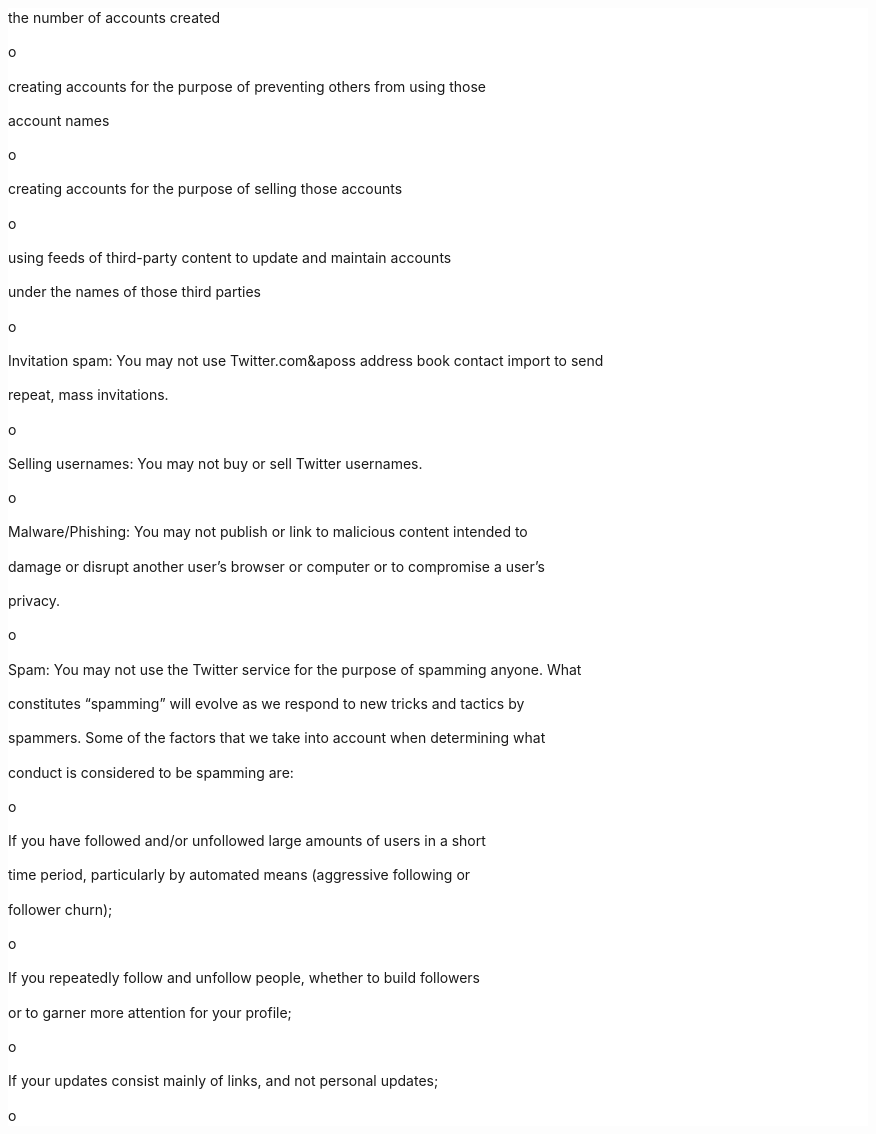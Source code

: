 the number of accounts created 

o 

creating accounts for the purpose of preventing others from using those 

account names 

o 

creating accounts for the purpose of selling those accounts 

o 

using feeds of third-party content to update and maintain accounts 

under the names of those third parties 

o 

Invitation spam: You may not use Twitter.com&aposs address book contact import to send 

repeat, mass invitations. 

o 

Selling usernames: You may not buy or sell Twitter usernames. 

o 

Malware/Phishing: You may not publish or link to malicious content intended to 

damage or disrupt another user’s browser or computer or to compromise a user’s 

privacy. 

o 

Spam: You may not use the Twitter service for the purpose of spamming anyone. What 

constitutes “spamming” will evolve as we respond to new tricks and tactics by 

spammers. Some of the factors that we take into account when determining what 

conduct is considered to be spamming are: 

o 

If you have followed and/or unfollowed large amounts of users in a short 

time period, particularly by automated means (aggressive following or 

follower churn); 

o 

If you repeatedly follow and unfollow people, whether to build followers 

or to garner more attention for your profile; 

o 

If your updates consist mainly of links, and not personal updates; 

o 
